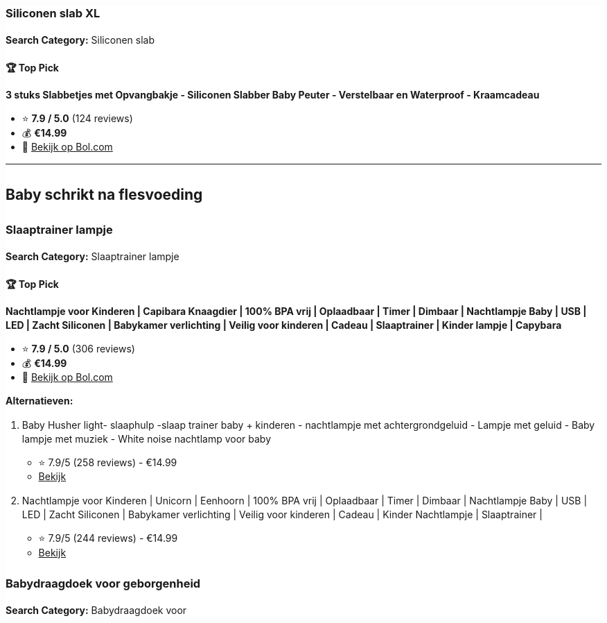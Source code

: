 
### Siliconen slab XL

**Search Category:** Siliconen slab

#### 🏆 Top Pick
**3 stuks Slabbetjes met Opvangbakje - Siliconen Slabber Baby Peuter - Verstelbaar en Waterproof - Kraamcadeau**

- ⭐ **7.9 / 5.0** (124 reviews)
- 💰 **€14.99**
- 🔗 [Bekijk op Bol.com](https://www.bol.com/nl/nl/p/3-stuks-slabbetjes-met-opvangbakje-siliconen-slabber-baby-peuter-verstelbaar-en-waterproof-kraamcadeau/9300000241260490/)


---

## Baby schrikt na flesvoeding

### Slaaptrainer lampje

**Search Category:** Slaaptrainer lampje

#### 🏆 Top Pick
**Nachtlampje voor Kinderen | Capibara Knaagdier | 100% BPA vrij | Oplaadbaar | Timer | Dimbaar | Nachtlampje Baby | USB | LED | Zacht Siliconen | Babykamer verlichting | Veilig voor kinderen | Cadeau | Slaaptrainer | Kinder lampje | Capybara**

- ⭐ **7.9 / 5.0** (306 reviews)
- 💰 **€14.99**
- 🔗 [Bekijk op Bol.com](https://www.bol.com/nl/nl/p/nachtlampje-voor-kinderen-capibara-knaagdier-100-bpa-vrij-oplaadbaar-timer-dimbaar-nachtlampje-baby-usb-led-zacht-siliconen-babykamer-verlichting-veilig-voor-kinderen-cadeau-slaaptrainer-kinder-lampje-capybara/9300000221463760/)

**Alternatieven:**

1. Baby Husher light- slaaphulp -slaap trainer baby + kinderen - nachtlampje met achtergrondgeluid - Lampje met geluid - Baby lampje met muziek - White noise nachtlamp voor baby
   - ⭐ 7.9/5 (258 reviews) - €14.99
   - [Bekijk](https://www.bol.com/nl/nl/p/slaaphulp-slaap-trainer-baby-kinderen-nachtlampje-met-achtergrondgeluid-lampje-met-geluid-baby-lampje-met-muziek-white-noise-nachtlamp-voor-baby/9300000141436028/)

2. Nachtlampje voor Kinderen | Unicorn | Eenhoorn | 100% BPA vrij | Oplaadbaar | Timer | Dimbaar | Nachtlampje Baby | USB | LED | Zacht Siliconen | Babykamer verlichting | Veilig voor kinderen | Cadeau | Kinder Nachtlampje | Slaaptrainer |
   - ⭐ 7.9/5 (244 reviews) - €14.99
   - [Bekijk](https://www.bol.com/nl/nl/p/nachtlampje-voor-kinderen-unicorn-eenhoorn-bpa-vrij-timer-dimbaar-nachtlampje-baby-usb-oplaadbaar-led-zacht-siliconen-babykamer-verlichting-veilig-voor-kinderen-kerstcadeau-slaaptrainer-geborgenheid/9300000199147860/)


### Babydraagdoek voor geborgenheid

**Search Category:** Babydraagdoek voor
